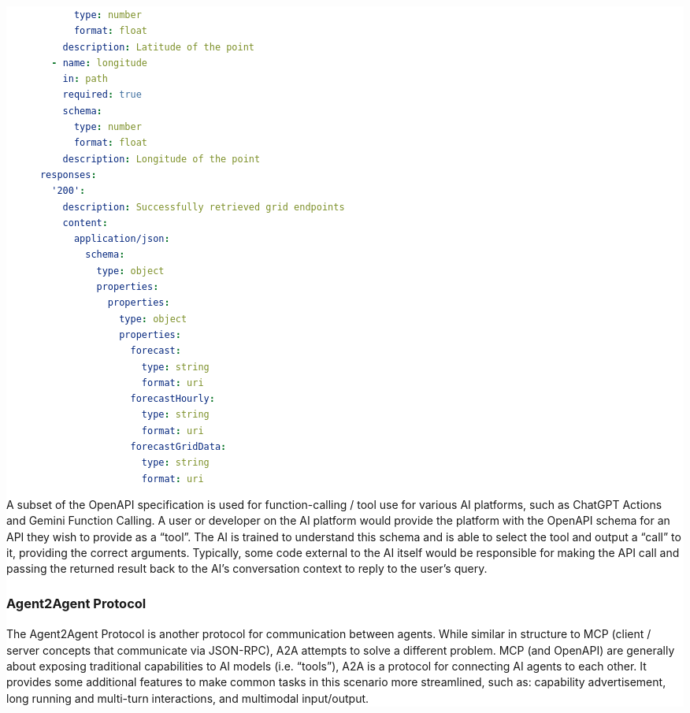 ```yaml
            type: number
            format: float
          description: Latitude of the point
        - name: longitude
          in: path
          required: true
          schema:
            type: number
            format: float
          description: Longitude of the point
      responses:
        '200':
          description: Successfully retrieved grid endpoints
          content:
            application/json:
              schema:
                type: object
                properties:
                  properties:
                    type: object
                    properties:
                      forecast:
                        type: string
                        format: uri
                      forecastHourly:
                        type: string
                        format: uri
                      forecastGridData:
                        type: string
                        format: uri
```

A subset of the OpenAPI specification is used for function-calling / tool use for various AI platforms, such as ChatGPT
Actions and Gemini Function Calling. A user or developer on the AI platform would provide the platform with the OpenAPI
schema for an API they wish to provide as a “tool”. The AI is trained to understand this schema and is able to select
the tool and output a “call” to it, providing the correct arguments. Typically, some code external to the AI itself
would be responsible for making the API call and passing the returned result back to the AI’s conversation context to
reply to the user’s query.

### Agent2Agent Protocol
The Agent2Agent Protocol is another protocol for communication between agents. While similar in structure to MCP (client
/ server concepts that communicate via JSON-RPC), A2A attempts to solve a different problem. MCP (and OpenAPI) are
generally about exposing traditional capabilities to AI models (i.e. “tools”), A2A is a protocol for connecting AI
agents to each other.  It provides some additional features to make common tasks in this scenario more streamlined, such
as: capability advertisement, long running and multi-turn interactions, and multimodal input/output.
